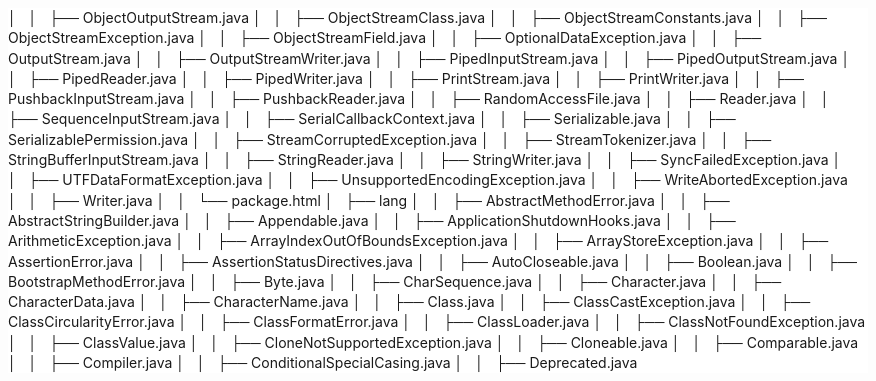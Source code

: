 │   │   ├── ObjectOutputStream.java
│   │   ├── ObjectStreamClass.java
│   │   ├── ObjectStreamConstants.java
│   │   ├── ObjectStreamException.java
│   │   ├── ObjectStreamField.java
│   │   ├── OptionalDataException.java
│   │   ├── OutputStream.java
│   │   ├── OutputStreamWriter.java
│   │   ├── PipedInputStream.java
│   │   ├── PipedOutputStream.java
│   │   ├── PipedReader.java
│   │   ├── PipedWriter.java
│   │   ├── PrintStream.java
│   │   ├── PrintWriter.java
│   │   ├── PushbackInputStream.java
│   │   ├── PushbackReader.java
│   │   ├── RandomAccessFile.java
│   │   ├── Reader.java
│   │   ├── SequenceInputStream.java
│   │   ├── SerialCallbackContext.java
│   │   ├── Serializable.java
│   │   ├── SerializablePermission.java
│   │   ├── StreamCorruptedException.java
│   │   ├── StreamTokenizer.java
│   │   ├── StringBufferInputStream.java
│   │   ├── StringReader.java
│   │   ├── StringWriter.java
│   │   ├── SyncFailedException.java
│   │   ├── UTFDataFormatException.java
│   │   ├── UnsupportedEncodingException.java
│   │   ├── WriteAbortedException.java
│   │   ├── Writer.java
│   │   └── package.html
│   ├── lang
│   │   ├── AbstractMethodError.java
│   │   ├── AbstractStringBuilder.java
│   │   ├── Appendable.java
│   │   ├── ApplicationShutdownHooks.java
│   │   ├── ArithmeticException.java
│   │   ├── ArrayIndexOutOfBoundsException.java
│   │   ├── ArrayStoreException.java
│   │   ├── AssertionError.java
│   │   ├── AssertionStatusDirectives.java
│   │   ├── AutoCloseable.java
│   │   ├── Boolean.java
│   │   ├── BootstrapMethodError.java
│   │   ├── Byte.java
│   │   ├── CharSequence.java
│   │   ├── Character.java
│   │   ├── CharacterData.java
│   │   ├── CharacterName.java
│   │   ├── Class.java
│   │   ├── ClassCastException.java
│   │   ├── ClassCircularityError.java
│   │   ├── ClassFormatError.java
│   │   ├── ClassLoader.java
│   │   ├── ClassNotFoundException.java
│   │   ├── ClassValue.java
│   │   ├── CloneNotSupportedException.java
│   │   ├── Cloneable.java
│   │   ├── Comparable.java
│   │   ├── Compiler.java
│   │   ├── ConditionalSpecialCasing.java
│   │   ├── Deprecated.java